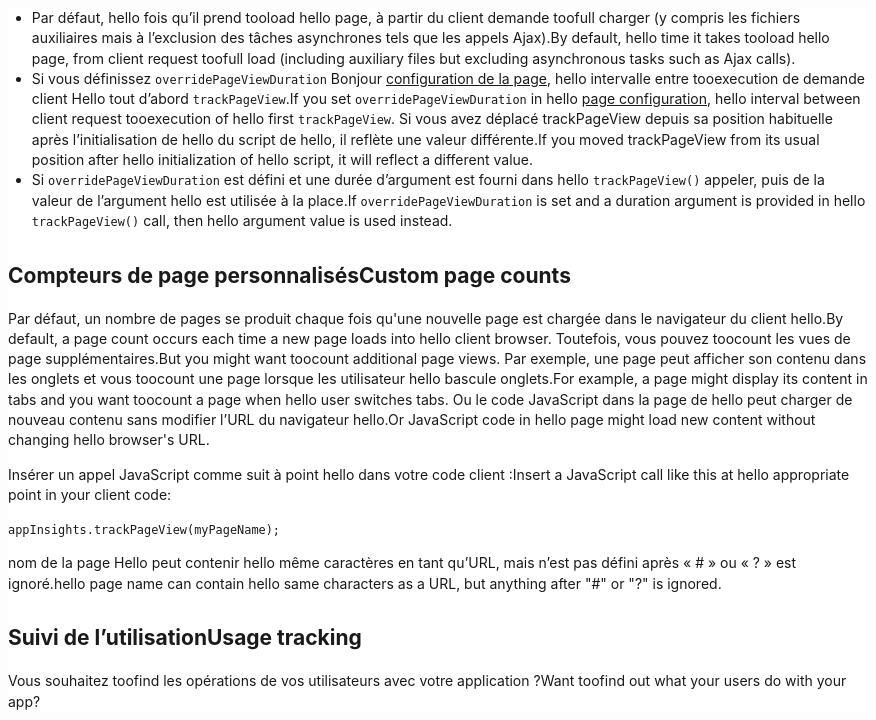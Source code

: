   * <span data-ttu-id="eaccc-212">Par défaut, hello fois qu’il prend tooload hello page, à partir du client demande toofull charger (y compris les fichiers auxiliaires mais à l’exclusion des tâches asynchrones tels que les appels Ajax).</span><span class="sxs-lookup"><span data-stu-id="eaccc-212">By default, hello time it takes tooload hello page, from client request toofull load (including auxiliary files but excluding asynchronous tasks such as Ajax calls).</span></span> 
  * <span data-ttu-id="eaccc-213">Si vous définissez `overridePageViewDuration` Bonjour [configuration de la page](#detailed-configuration), hello intervalle entre tooexecution de demande client Hello tout d’abord `trackPageView`.</span><span class="sxs-lookup"><span data-stu-id="eaccc-213">If you set `overridePageViewDuration` in hello [page configuration](#detailed-configuration), hello interval between client request tooexecution of hello first `trackPageView`.</span></span> <span data-ttu-id="eaccc-214">Si vous avez déplacé trackPageView depuis sa position habituelle après l’initialisation de hello du script de hello, il reflète une valeur différente.</span><span class="sxs-lookup"><span data-stu-id="eaccc-214">If you moved trackPageView from its usual position after hello initialization of hello script, it will reflect a different value.</span></span>
  * <span data-ttu-id="eaccc-215">Si `overridePageViewDuration` est défini et une durée d’argument est fourni dans hello `trackPageView()` appeler, puis de la valeur de l’argument hello est utilisée à la place.</span><span class="sxs-lookup"><span data-stu-id="eaccc-215">If `overridePageViewDuration` is set and a duration argument is provided in hello `trackPageView()` call, then hello argument value is used instead.</span></span> 

## <a name="custom-page-counts"></a><span data-ttu-id="eaccc-216">Compteurs de page personnalisés</span><span class="sxs-lookup"><span data-stu-id="eaccc-216">Custom page counts</span></span>
<span data-ttu-id="eaccc-217">Par défaut, un nombre de pages se produit chaque fois qu'une nouvelle page est chargée dans le navigateur du client hello.</span><span class="sxs-lookup"><span data-stu-id="eaccc-217">By default, a page count occurs each time a new page loads into hello client browser.</span></span>  <span data-ttu-id="eaccc-218">Toutefois, vous pouvez toocount les vues de page supplémentaires.</span><span class="sxs-lookup"><span data-stu-id="eaccc-218">But you might want toocount additional page views.</span></span> <span data-ttu-id="eaccc-219">Par exemple, une page peut afficher son contenu dans les onglets et vous toocount une page lorsque les utilisateur hello bascule onglets.</span><span class="sxs-lookup"><span data-stu-id="eaccc-219">For example, a page might display its content in tabs and you want toocount a page when hello user switches tabs.</span></span> <span data-ttu-id="eaccc-220">Ou le code JavaScript dans la page de hello peut charger de nouveau contenu sans modifier l’URL du navigateur hello.</span><span class="sxs-lookup"><span data-stu-id="eaccc-220">Or JavaScript code in hello page might load new content without changing hello browser's URL.</span></span>

<span data-ttu-id="eaccc-221">Insérer un appel JavaScript comme suit à point hello dans votre code client :</span><span class="sxs-lookup"><span data-stu-id="eaccc-221">Insert a JavaScript call like this at hello appropriate point in your client code:</span></span>

    appInsights.trackPageView(myPageName);

<span data-ttu-id="eaccc-222">nom de la page Hello peut contenir hello même caractères en tant qu’URL, mais n’est pas défini après « # » ou « ? » est ignoré.</span><span class="sxs-lookup"><span data-stu-id="eaccc-222">hello page name can contain hello same characters as a URL, but anything after "#" or "?" is ignored.</span></span>

## <a name="usage-tracking"></a><span data-ttu-id="eaccc-223">Suivi de l’utilisation</span><span class="sxs-lookup"><span data-stu-id="eaccc-223">Usage tracking</span></span>
<span data-ttu-id="eaccc-224">Vous souhaitez toofind les opérations de vos utilisateurs avec votre application ?</span><span class="sxs-lookup"><span data-stu-id="eaccc-224">Want toofind out what your users do with your app?</span></span>
